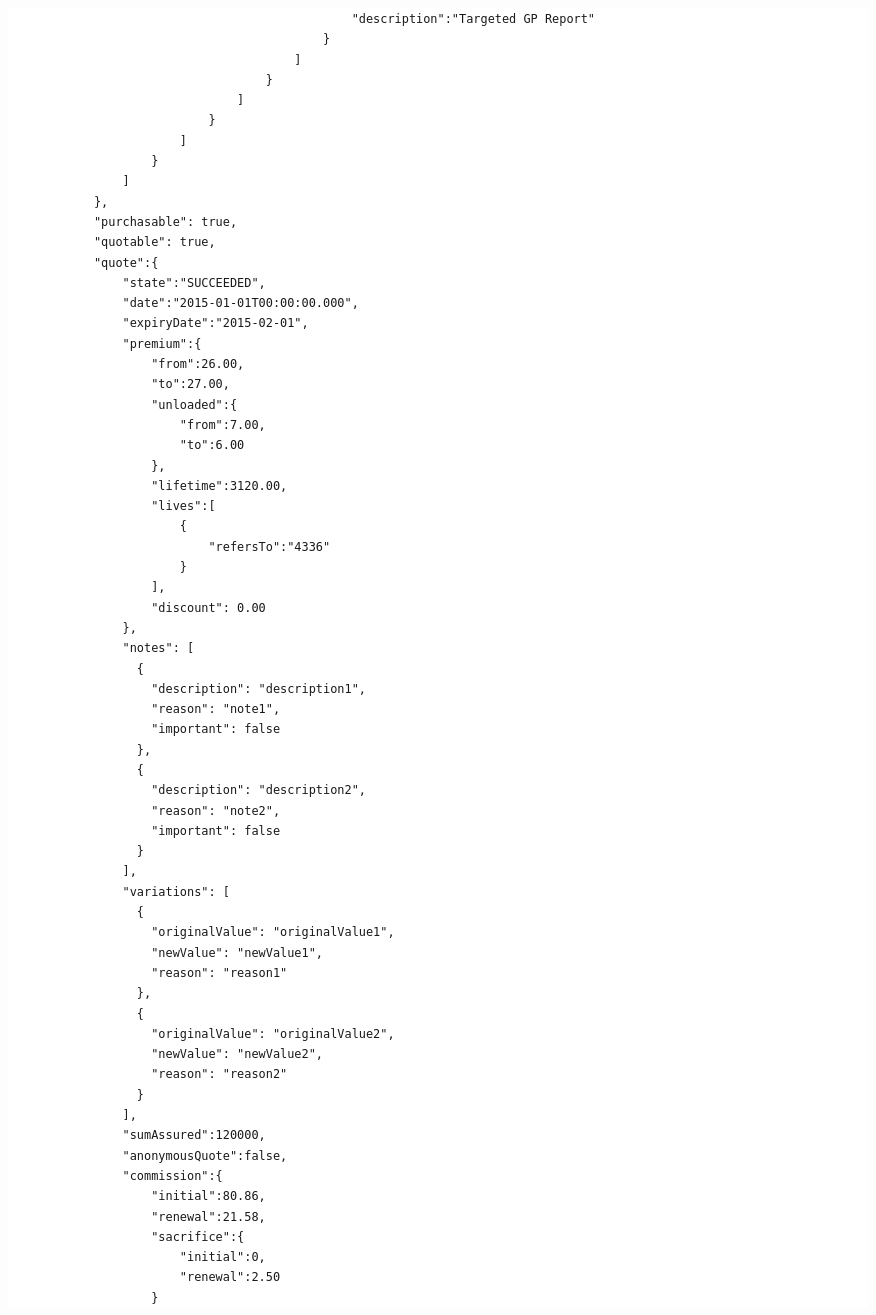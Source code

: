                                                     "description":"Targeted GP Report"
                                                }
                                            ]
                                        }
                                    ]
                                }
                            ]
                        }
                    ]
                },
                "purchasable": true,
                "quotable": true,
                "quote":{
                    "state":"SUCCEEDED",
                    "date":"2015-01-01T00:00:00.000",
                    "expiryDate":"2015-02-01",
                    "premium":{
                        "from":26.00,
                        "to":27.00,
                        "unloaded":{
                            "from":7.00,
                            "to":6.00
                        },
                        "lifetime":3120.00,
                        "lives":[
                            {
                                "refersTo":"4336"
                            }
                        ],
                        "discount": 0.00
                    },
                    "notes": [
                      {
                        "description": "description1",
                        "reason": "note1",
                        "important": false
                      },
                      {
                        "description": "description2",
                        "reason": "note2",
                        "important": false
                      }
                    ],
                    "variations": [
                      {
                        "originalValue": "originalValue1",
                        "newValue": "newValue1",
                        "reason": "reason1"
                      },
                      {
                        "originalValue": "originalValue2",
                        "newValue": "newValue2",
                        "reason": "reason2"
                      }
                    ],                    
                    "sumAssured":120000,
                    "anonymousQuote":false,
                    "commission":{
                        "initial":80.86,
                        "renewal":21.58,
                        "sacrifice":{
                            "initial":0,
                            "renewal":2.50
                        }